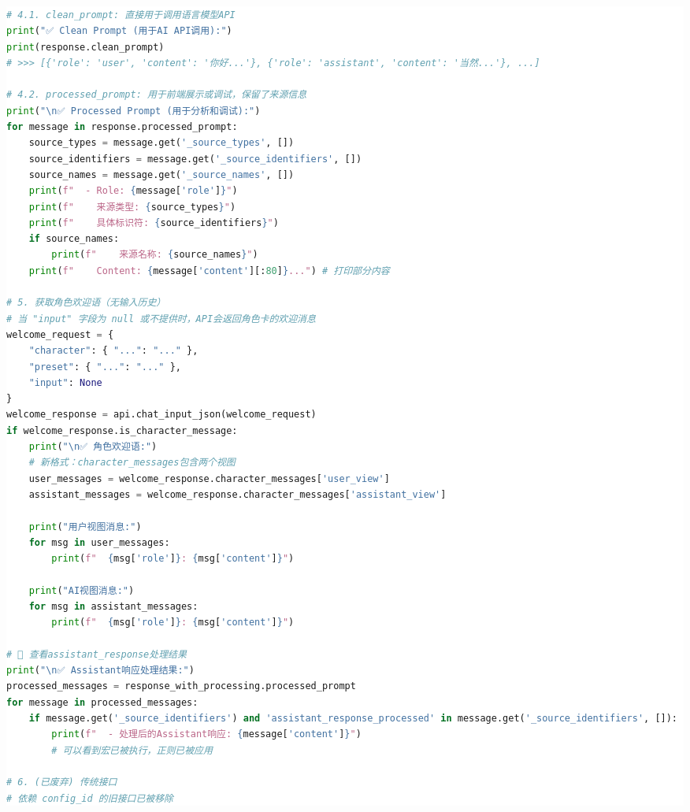 ```python
# 4.1. clean_prompt: 直接用于调用语言模型API
print("✅ Clean Prompt (用于AI API调用):")
print(response.clean_prompt)
# >>> [{'role': 'user', 'content': '你好...'}, {'role': 'assistant', 'content': '当然...'}, ...]

# 4.2. processed_prompt: 用于前端展示或调试，保留了来源信息
print("\n✅ Processed Prompt (用于分析和调试):")
for message in response.processed_prompt:
    source_types = message.get('_source_types', [])
    source_identifiers = message.get('_source_identifiers', [])
    source_names = message.get('_source_names', [])
    print(f"  - Role: {message['role']}")
    print(f"    来源类型: {source_types}")
    print(f"    具体标识符: {source_identifiers}")
    if source_names:
        print(f"    来源名称: {source_names}")
    print(f"    Content: {message['content'][:80]}...") # 打印部分内容

# 5. 获取角色欢迎语（无输入历史）
# 当 "input" 字段为 null 或不提供时，API会返回角色卡的欢迎消息
welcome_request = {
    "character": { "...": "..." },
    "preset": { "...": "..." },
    "input": None
}
welcome_response = api.chat_input_json(welcome_request)
if welcome_response.is_character_message:
    print("\n✅ 角色欢迎语:")
    # 新格式：character_messages包含两个视图
    user_messages = welcome_response.character_messages['user_view']
    assistant_messages = welcome_response.character_messages['assistant_view']
    
    print("用户视图消息:")
    for msg in user_messages:
        print(f"  {msg['role']}: {msg['content']}")
    
    print("AI视图消息:")
    for msg in assistant_messages:
        print(f"  {msg['role']}: {msg['content']}")

# 🌟 查看assistant_response处理结果
print("\n✅ Assistant响应处理结果:")
processed_messages = response_with_processing.processed_prompt
for message in processed_messages:
    if message.get('_source_identifiers') and 'assistant_response_processed' in message.get('_source_identifiers', []):
        print(f"  - 处理后的Assistant响应: {message['content']}")
        # 可以看到宏已被执行，正则已被应用

# 6. (已废弃) 传统接口
# 依赖 config_id 的旧接口已被移除
```
